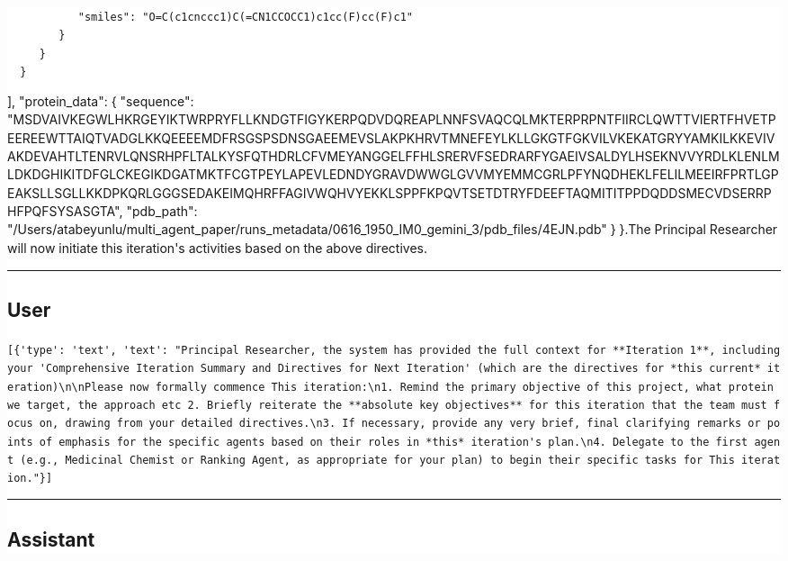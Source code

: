                "smiles": "O=C(c1cnccc1)C(=CN1CCOCC1)c1cc(F)cc(F)c1"
            }
         }
      }
   ],
   "protein_data": {
      "sequence": "MSDVAIVKEGWLHKRGEYIKTWRPRYFLLKNDGTFIGYKERPQDVDQREAPLNNFSVAQCQLMKTERPRPNTFIIRCLQWTTVIERTFHVETPEEREEWTTAIQTVADGLKKQEEEEMDFRSGSPSDNSGAEEMEVSLAKPKHRVTMNEFEYLKLLGKGTFGKVILVKEKATGRYYAMKILKKEVIVAKDEVAHTLTENRVLQNSRHPFLTALKYSFQTHDRLCFVMEYANGGELFFHLSRERVFSEDRARFYGAEIVSALDYLHSEKNVVYRDLKLENLMLDKDGHIKITDFGLCKEGIKDGATMKTFCGTPEYLAPEVLEDNDYGRAVDWWGLGVVMYEMMCGRLPFYNQDHEKLFELILMEEIRFPRTLGPEAKSLLSGLLKKDPKQRLGGGSEDAKEIMQHRFFAGIVWQHVYEKKLSPPFKPQVTSETDTRYFDEEFTAQMITITPPDQDDSMECVDSERRPHFPQFSYSASGTA",
      "pdb_path": "/Users/atabeyunlu/multi_agent_paper/runs_metadata/0616_1950_IM0_gemini_3/pdb_files/4EJN.pdb"
   }
}.The Principal Researcher will now initiate this iteration's activities based on the above directives.

---

## User

```
[{'type': 'text', 'text': "Principal Researcher, the system has provided the full context for **Iteration 1**, including your 'Comprehensive Iteration Summary and Directives for Next Iteration' (which are the directives for *this current* iteration)\n\nPlease now formally commence This iteration:\n1. Remind the primary objective of this project, what protein we target, the approach etc 2. Briefly reiterate the **absolute key objectives** for this iteration that the team must focus on, drawing from your detailed directives.\n3. If necessary, provide any very brief, final clarifying remarks or points of emphasis for the specific agents based on their roles in *this* iteration's plan.\n4. Delegate to the first agent (e.g., Medicinal Chemist or Ranking Agent, as appropriate for your plan) to begin their specific tasks for This iteration."}]
```

---

## Assistant

```
```